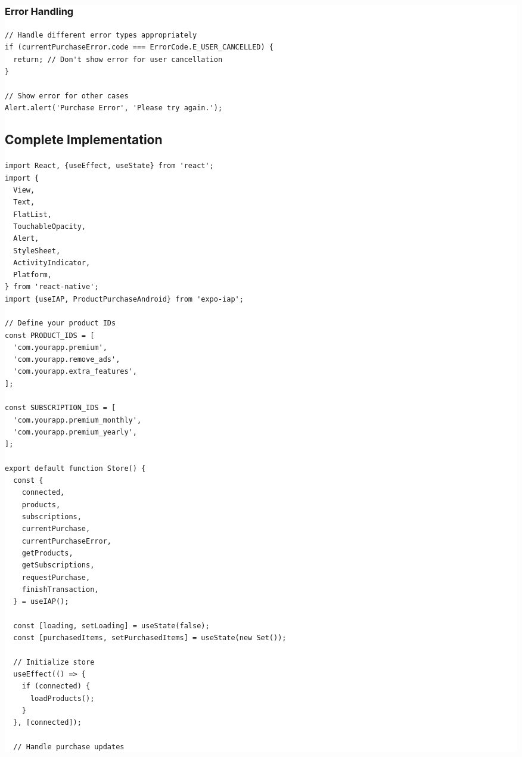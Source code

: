 ### Error Handling

```tsx
// Handle different error types appropriately
if (currentPurchaseError.code === ErrorCode.E_USER_CANCELLED) {
  return; // Don't show error for user cancellation
}

// Show error for other cases
Alert.alert('Purchase Error', 'Please try again.');
```

## Complete Implementation

```tsx
import React, {useEffect, useState} from 'react';
import {
  View,
  Text,
  FlatList,
  TouchableOpacity,
  Alert,
  StyleSheet,
  ActivityIndicator,
  Platform,
} from 'react-native';
import {useIAP, ProductPurchaseAndroid} from 'expo-iap';

// Define your product IDs
const PRODUCT_IDS = [
  'com.yourapp.premium',
  'com.yourapp.remove_ads',
  'com.yourapp.extra_features',
];

const SUBSCRIPTION_IDS = [
  'com.yourapp.premium_monthly',
  'com.yourapp.premium_yearly',
];

export default function Store() {
  const {
    connected,
    products,
    subscriptions,
    currentPurchase,
    currentPurchaseError,
    getProducts,
    getSubscriptions,
    requestPurchase,
    finishTransaction,
  } = useIAP();

  const [loading, setLoading] = useState(false);
  const [purchasedItems, setPurchasedItems] = useState(new Set());

  // Initialize store
  useEffect(() => {
    if (connected) {
      loadProducts();
    }
  }, [connected]);

  // Handle purchase updates
```